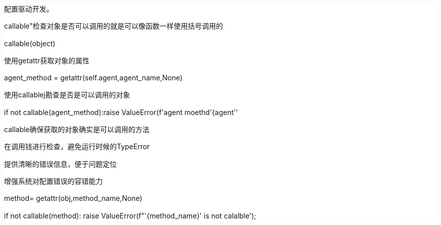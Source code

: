 配置驱动开发。

callable"检查对象是否可以调用的就是可以像函数一样使用括号调用的

callable(object)

使用getattr获取对象的属性

agent_method = getattr(self.agent,agent_name,None)

使用callablej勘查是否是可以调用的对象

if not callable(agent_method):raise ValueError(f'agent moethd'{agent''

callable确保获取的对象确实是可以调用的方法

在调用钱进行检查，避免运行时候的TypeError

提供清晰的错误信息，便于问题定位

增强系统对配置错误的容错能力

 method= getattr(obj,method_name,None)

 if not callable(method):
 raise ValueError(f"'{method_name}' is not calalble');
 
